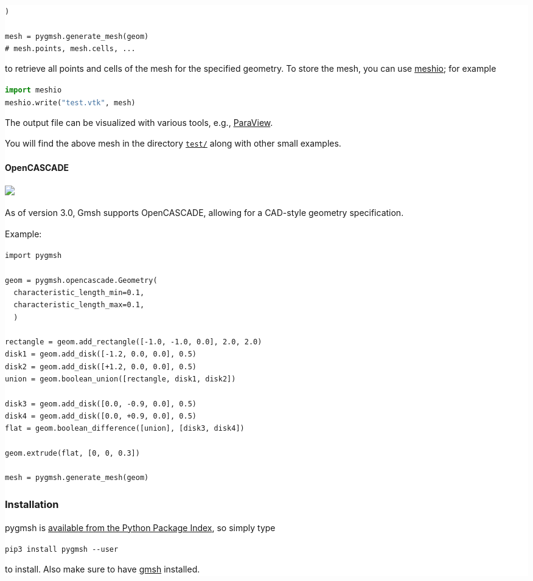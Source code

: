 ```python,test
)

mesh = pygmsh.generate_mesh(geom)
# mesh.points, mesh.cells, ...
```
to retrieve all points and cells of the mesh for the specified geometry.  To store the
mesh, you can use [meshio](https://pypi.org/project/meshio); for example
```python
import meshio
meshio.write("test.vtk", mesh)
```
The output file can be visualized with various tools, e.g.,
[ParaView](https://www.paraview.org/).

You will find the above mesh in the directory
[`test/`](https://github.com/nschloe/pygmsh/tree/master/test/) along with other small
examples.

#### OpenCASCADE

![](https://nschloe.github.io/pygmsh/puzzle.png)

As of version 3.0, Gmsh supports OpenCASCADE, allowing for a CAD-style geometry
specification.

Example:
```python,test
import pygmsh

geom = pygmsh.opencascade.Geometry(
  characteristic_length_min=0.1,
  characteristic_length_max=0.1,
  )

rectangle = geom.add_rectangle([-1.0, -1.0, 0.0], 2.0, 2.0)
disk1 = geom.add_disk([-1.2, 0.0, 0.0], 0.5)
disk2 = geom.add_disk([+1.2, 0.0, 0.0], 0.5)
union = geom.boolean_union([rectangle, disk1, disk2])

disk3 = geom.add_disk([0.0, -0.9, 0.0], 0.5)
disk4 = geom.add_disk([0.0, +0.9, 0.0], 0.5)
flat = geom.boolean_difference([union], [disk3, disk4])

geom.extrude(flat, [0, 0, 0.3])

mesh = pygmsh.generate_mesh(geom)
```

### Installation

pygmsh is [available from the Python Package Index](https://pypi.org/project/pygmsh/),
so simply type
```
pip3 install pygmsh --user
```
to install. Also make sure to have [gmsh](http://gmsh.info/) installed.
